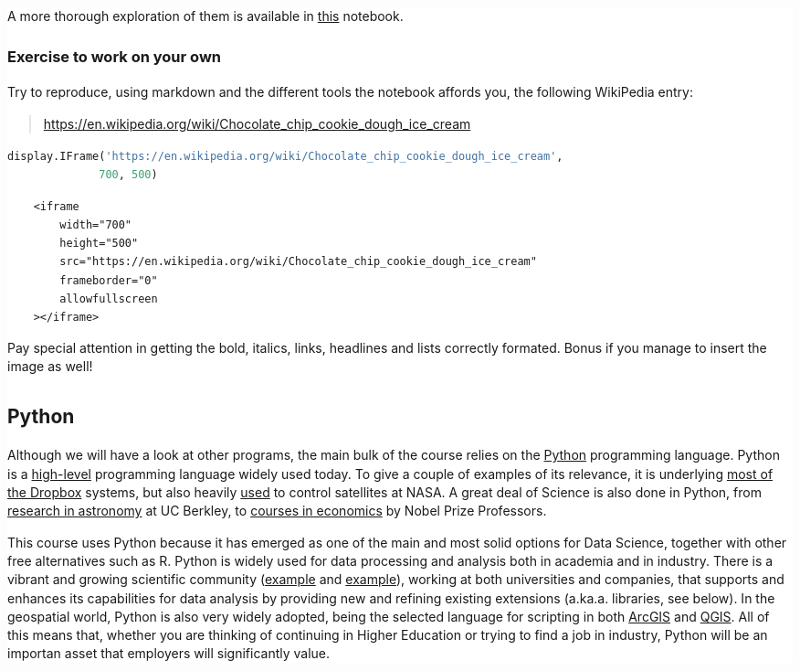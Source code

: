 


<iframe width="100%" height="450" scrolling="no" frameborder="no" src="https://w.soundcloud.com/player/?url=https%3A//api.soundcloud.com/tracks/178720725&amp;auto_play=false&amp;hide_related=false&amp;show_comments=true&amp;show_user=true&amp;show_reposts=false&amp;visual=true"></iframe>




A more thorough exploration of them is available in [this](http://jeffskinnerbox.me/notebooks/ipython's-rich-display-system.html) notebook.

### Exercise to work on your own

Try to reproduce, using markdown and the different tools the notebook affords you, the following WikiPedia entry:

> https://en.wikipedia.org/wiki/Chocolate_chip_cookie_dough_ice_cream



```python
display.IFrame('https://en.wikipedia.org/wiki/Chocolate_chip_cookie_dough_ice_cream', 
              700, 500)
```





        <iframe
            width="700"
            height="500"
            src="https://en.wikipedia.org/wiki/Chocolate_chip_cookie_dough_ice_cream"
            frameborder="0"
            allowfullscreen
        ></iframe>
        



Pay special attention in getting the bold, italics, links, headlines and lists correctly formated. Bonus if you manage to insert the image as well!

## Python

Although we will have a look at other programs, the main bulk of the course relies on the [Python](https://www.python.org/) programming language. Python is a [high-level](https://en.wikipedia.org/wiki/High-level_programming_language) programming language widely used today. To give a couple of examples of its relevance, it is underlying [most of the Dropbox](https://www.quora.com/How-does-dropbox-use-python-What-features-are-implemented-in-it-any-tangentially-related-material?share=1) systems, but also heavily [used](https://www.python.org/about/success/usa/) to control satellites at NASA. A great deal of Science is also done in Python, from [research in astronomy](https://www.youtube.com/watch?v=mLuIB8aW2KA) at UC Berkley, to [courses in economics](http://www.quant-econ.net/) by Nobel Prize Professors.

This course uses Python because it has emerged as one of the main and most solid options for Data Science, together with other free alternatives such as R. Python is widely used for data processing and analysis both in academia and in industry. There is a vibrant and growing scientific community ([example](http://scipy.org/) and [example](http://pydata.org/)), working at both universities and companies, that supports and enhances its capabilities for data analysis by providing new and refining existing extensions (a.ka.a. libraries, see below). In the geospatial world, Python is also very widely adopted, being the selected language for scripting in both [ArcGIS](http://www.esri.com/software/arcgis) and [QGIS](http://qgis.org). All of this means that, whether you are thinking of continuing in Higher Education or trying to find a job in industry, Python will be an importan asset that employers will significantly value.
